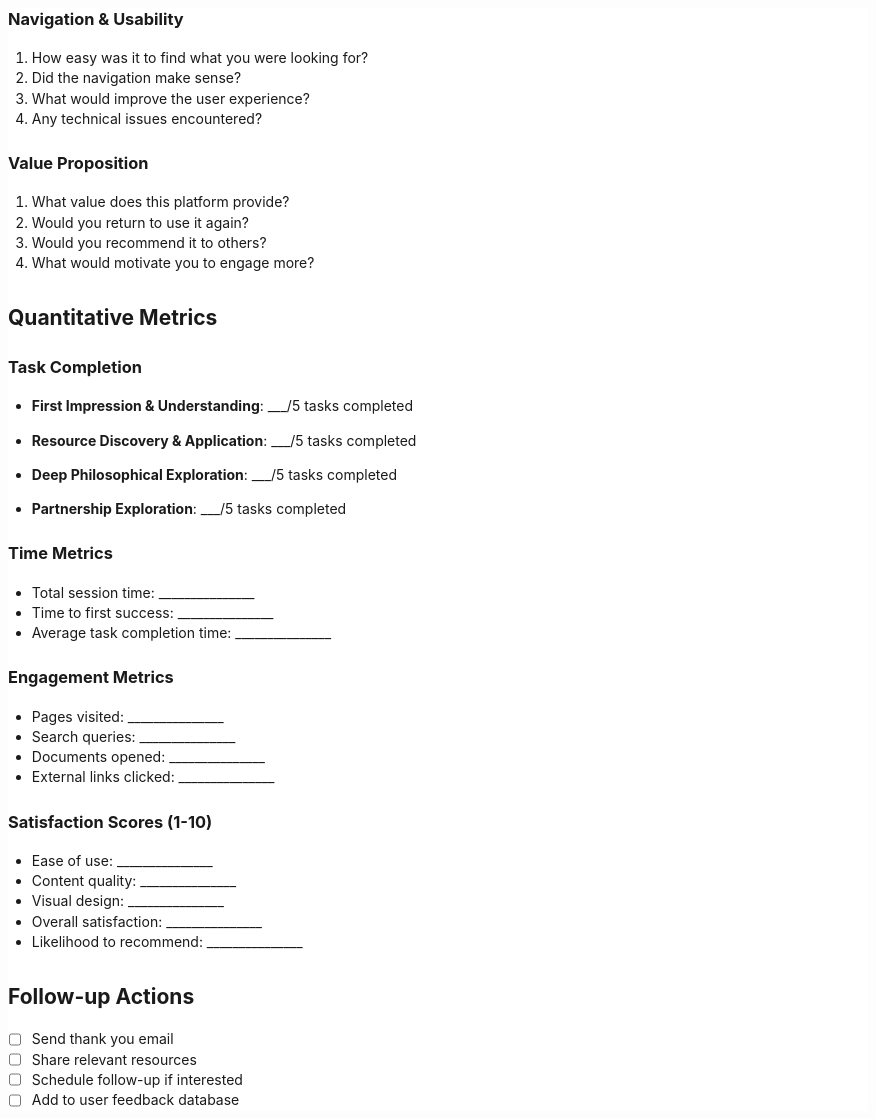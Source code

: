 ### Navigation & Usability
1. How easy was it to find what you were looking for?
2. Did the navigation make sense?
3. What would improve the user experience?
4. Any technical issues encountered?

### Value Proposition
1. What value does this platform provide?
2. Would you return to use it again?
3. Would you recommend it to others?
4. What would motivate you to engage more?

## Quantitative Metrics

### Task Completion

- **First Impression & Understanding**: ___/5 tasks completed

- **Resource Discovery & Application**: ___/5 tasks completed

- **Deep Philosophical Exploration**: ___/5 tasks completed

- **Partnership Exploration**: ___/5 tasks completed


### Time Metrics
- Total session time: _______________
- Time to first success: _______________
- Average task completion time: _______________

### Engagement Metrics
- Pages visited: _______________
- Search queries: _______________
- Documents opened: _______________
- External links clicked: _______________

### Satisfaction Scores (1-10)
- Ease of use: _______________
- Content quality: _______________
- Visual design: _______________
- Overall satisfaction: _______________
- Likelihood to recommend: _______________

## Follow-up Actions
- [ ] Send thank you email
- [ ] Share relevant resources
- [ ] Schedule follow-up if interested
- [ ] Add to user feedback database
